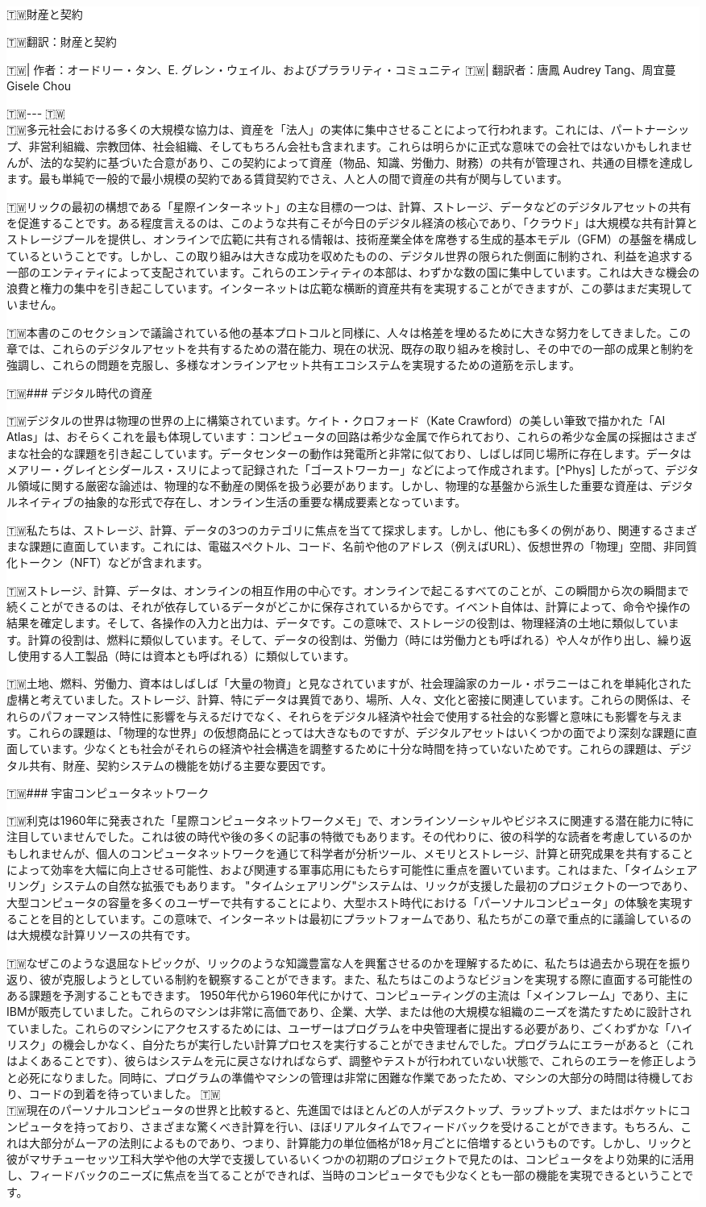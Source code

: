 🇹🇼財産と契約

🇹🇼翻訳：財産と契約

🇹🇼| 作者：オードリー・タン、E. グレン・ウェイル、およびプララリティ・コミュニティ
🇹🇼| 翻訳者：唐鳳 Audrey Tang、周宜蔓 Gisele Chou

🇹🇼---
🇹🇼    
🇹🇼多元社会における多くの大規模な協力は、資産を「法人」の実体に集中させることによって行われます。これには、パートナーシップ、非営利組織、宗教団体、社会組織、そしてもちろん会社も含まれます。これらは明らかに正式な意味での会社ではないかもしれませんが、法的な契約に基づいた合意があり、この契約によって資産（物品、知識、労働力、財務）の共有が管理され、共通の目標を達成します。最も単純で一般的で最小規模の契約である賃貸契約でさえ、人と人の間で資産の共有が関与しています。

🇹🇼リックの最初の構想である「星際インターネット」の主な目標の一つは、計算、ストレージ、データなどのデジタルアセットの共有を促進することです。ある程度言えるのは、このような共有こそが今日のデジタル経済の核心であり、「クラウド」は大規模な共有計算とストレージプールを提供し、オンラインで広範に共有される情報は、技術産業全体を席巻する生成的基本モデル（GFM）の基盤を構成しているということです。しかし、この取り組みは大きな成功を収めたものの、デジタル世界の限られた側面に制約され、利益を追求する一部のエンティティによって支配されています。これらのエンティティの本部は、わずかな数の国に集中しています。これは大きな機会の浪費と権力の集中を引き起こしています。インターネットは広範な横断的資産共有を実現することができますが、この夢はまだ実現していません。

🇹🇼本書のこのセクションで議論されている他の基本プロトコルと同様に、人々は格差を埋めるために大きな努力をしてきました。この章では、これらのデジタルアセットを共有するための潜在能力、現在の状況、既存の取り組みを検討し、その中での一部の成果と制約を強調し、これらの問題を克服し、多様なオンラインアセット共有エコシステムを実現するための道筋を示します。

🇹🇼### デジタル時代の資産

🇹🇼デジタルの世界は物理の世界の上に構築されています。ケイト・クロフォード（Kate Crawford）の美しい筆致で描かれた「AI Atlas」は、おそらくこれを最も体現しています：コンピュータの回路は希少な金属で作られており、これらの希少な金属の採掘はさまざまな社会的な課題を引き起こしています。データセンターの動作は発電所と非常に似ており、しばしば同じ場所に存在します。データはメアリー・グレイとシダールス・スリによって記録された「ゴーストワーカー」などによって作成されます。[^Phys] したがって、デジタル領域に関する厳密な論述は、物理的な不動産の関係を扱う必要があります。しかし、物理的な基盤から派生した重要な資産は、デジタルネイティブの抽象的な形式で存在し、オンライン生活の重要な構成要素となっています。

🇹🇼私たちは、ストレージ、計算、データの3つのカテゴリに焦点を当てて探求します。しかし、他にも多くの例があり、関連するさまざまな課題に直面しています。これには、電磁スペクトル、コード、名前や他のアドレス（例えばURL）、仮想世界の「物理」空間、非同質化トークン（NFT）などが含まれます。

🇹🇼ストレージ、計算、データは、オンラインの相互作用の中心です。オンラインで起こるすべてのことが、この瞬間から次の瞬間まで続くことができるのは、それが依存しているデータがどこかに保存されているからです。イベント自体は、計算によって、命令や操作の結果を確定します。そして、各操作の入力と出力は、データです。この意味で、ストレージの役割は、物理経済の土地に類似しています。計算の役割は、燃料に類似しています。そして、データの役割は、労働力（時には労働力とも呼ばれる）や人々が作り出し、繰り返し使用する人工製品（時には資本とも呼ばれる）に類似しています。

🇹🇼土地、燃料、労働力、資本はしばしば「大量の物資」と見なされていますが、社会理論家のカール・ポラニーはこれを単純化された虚構と考えていました。ストレージ、計算、特にデータは異質であり、場所、人々、文化と密接に関連しています。これらの関係は、それらのパフォーマンス特性に影響を与えるだけでなく、それらをデジタル経済や社会で使用する社会的な影響と意味にも影響を与えます。これらの課題は、「物理的な世界」の仮想商品にとっては大きなものですが、デジタルアセットはいくつかの面でより深刻な課題に直面しています。少なくとも社会がそれらの経済や社会構造を調整するために十分な時間を持っていないためです。これらの課題は、デジタル共有、財産、契約システムの機能を妨げる主要な要因です。

🇹🇼### 宇宙コンピュータネットワーク

🇹🇼利克は1960年に発表された「星際コンピュータネットワークメモ」で、オンラインソーシャルやビジネスに関連する潜在能力に特に注目していませんでした。これは彼の時代や後の多くの記事の特徴でもあります。その代わりに、彼の科学的な読者を考慮しているのかもしれませんが、個人のコンピュータネットワークを通じて科学者が分析ツール、メモリとストレージ、計算と研究成果を共有することによって効率を大幅に向上させる可能性、および関連する軍事応用にもたらす可能性に重点を置いています。これはまた、「タイムシェアリング」システムの自然な拡張でもあります。 "タイムシェアリング"システムは、リックが支援した最初のプロジェクトの一つであり、大型コンピュータの容量を多くのユーザーで共有することにより、大型ホスト時代における「パーソナルコンピュータ」の体験を実現することを目的としています。この意味で、インターネットは最初にプラットフォームであり、私たちがこの章で重点的に議論しているのは大規模な計算リソースの共有です。

🇹🇼なぜこのような退屈なトピックが、リックのような知識豊富な人を興奮させるのかを理解するために、私たちは過去から現在を振り返り、彼が克服しようとしている制約を観察することができます。また、私たちはこのようなビジョンを実現する際に直面する可能性のある課題を予測することもできます。 1950年代から1960年代にかけて、コンピューティングの主流は「メインフレーム」であり、主にIBMが販売していました。これらのマシンは非常に高価であり、企業、大学、または他の大規模な組織のニーズを満たすために設計されていました。これらのマシンにアクセスするためには、ユーザーはプログラムを中央管理者に提出する必要があり、ごくわずかな「ハイリスク」の機会しかなく、自分たちが実行したい計算プロセスを実行することができませんでした。プログラムにエラーがあると（これはよくあることです）、彼らはシステムを元に戻さなければならず、調整やテストが行われていない状態で、これらのエラーを修正しようと必死になりました。同時に、プログラムの準備やマシンの管理は非常に困難な作業であったため、マシンの大部分の時間は待機しており、コードの到着を待っていました。
🇹🇼  
🇹🇼現在のパーソナルコンピュータの世界と比較すると、先進国ではほとんどの人がデスクトップ、ラップトップ、またはポケットにコンピュータを持っており、さまざまな驚くべき計算を行い、ほぼリアルタイムでフィードバックを受けることができます。もちろん、これは大部分がムーアの法則によるものであり、つまり、計算能力の単位価格が18ヶ月ごとに倍増するというものです。しかし、リックと彼がマサチューセッツ工科大学や他の大学で支援しているいくつかの初期のプロジェクトで見たのは、コンピュータをより効果的に活用し、フィードバックのニーズに焦点を当てることができれば、当時のコンピュータでも少なくとも一部の機能を実現できるということです。
